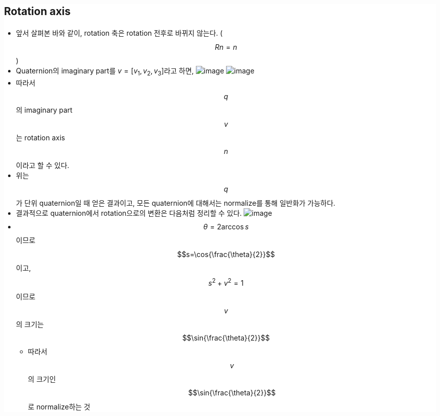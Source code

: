
## Rotation axis
- 앞서 살펴본 바와 같이, rotation 축은 rotation 전후로 바뀌지 않는다. ($$Rn=n$$)
- Quaternion의 imaginary part를 $v=[v_1, v_2, v_3]$라고 하면, 
![image](https://github.com/hannixxxoh/hannixxxoh/assets/91474981/258b589f-5615-45ca-98bd-341ccaf84a1b)
![image](https://github.com/hannixxxoh/hannixxxoh/assets/91474981/350afa6f-3aff-4476-91ec-9bf78a334a8d)
- 따라서 $$q$$의 imaginary part $$v$$는 rotation axis $$n$$이라고 할 수 있다.
- 위는 $$q$$가 단위 quaternion일 때 얻은 결과이고, 모든 quaternion에 대해서는 normalize를 통해 일반화가 가능하다.
- 결과적으로 quaternion에서 rotation으로의 변환은 다음처럼 정리할 수 있다.
![image](https://github.com/hannixxxoh/hannixxxoh/assets/91474981/fca09b71-afc2-41de-a11e-138ad8526186)
- $$\theta=2\arccos{s}$$이므로 $$s=\cos{\frac{\theta}{2}}$$이고, $$s^2+v^2=1$$이므로 $$v$$의 크기는 $$\sin{\frac{\theta}{2}}$$
    - 따라서 $$v$$의 크기인 $$\sin{\frac{\theta}{2}}$$로 normalize하는 것